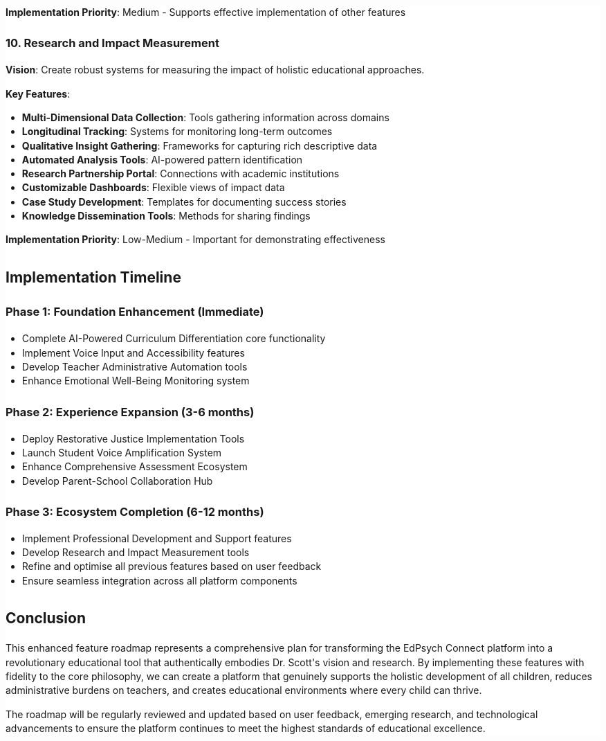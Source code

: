**Implementation Priority**: Medium - Supports effective implementation of other features

### 10. Research and Impact Measurement

**Vision**: Create robust systems for measuring the impact of holistic educational approaches.

**Key Features**:
- **Multi-Dimensional Data Collection**: Tools gathering information across domains
- **Longitudinal Tracking**: Systems for monitoring long-term outcomes
- **Qualitative Insight Gathering**: Frameworks for capturing rich descriptive data
- **Automated Analysis Tools**: AI-powered pattern identification
- **Research Partnership Portal**: Connections with academic institutions
- **Customizable Dashboards**: Flexible views of impact data
- **Case Study Development**: Templates for documenting success stories
- **Knowledge Dissemination Tools**: Methods for sharing findings

**Implementation Priority**: Low-Medium - Important for demonstrating effectiveness

## Implementation Timeline

### Phase 1: Foundation Enhancement (Immediate)
- Complete AI-Powered Curriculum Differentiation core functionality
- Implement Voice Input and Accessibility features
- Develop Teacher Administrative Automation tools
- Enhance Emotional Well-Being Monitoring system

### Phase 2: Experience Expansion (3-6 months)
- Deploy Restorative Justice Implementation Tools
- Launch Student Voice Amplification System
- Enhance Comprehensive Assessment Ecosystem
- Develop Parent-School Collaboration Hub

### Phase 3: Ecosystem Completion (6-12 months)
- Implement Professional Development and Support features
- Develop Research and Impact Measurement tools
- Refine and optimise all previous features based on user feedback
- Ensure seamless integration across all platform components

## Conclusion

This enhanced feature roadmap represents a comprehensive plan for transforming the EdPsych Connect platform into a revolutionary educational tool that authentically embodies Dr. Scott's vision and research. By implementing these features with fidelity to the core philosophy, we can create a platform that genuinely supports the holistic development of all children, reduces administrative burdens on teachers, and creates educational environments where every child can thrive.

The roadmap will be regularly reviewed and updated based on user feedback, emerging research, and technological advancements to ensure the platform continues to meet the highest standards of educational excellence.

